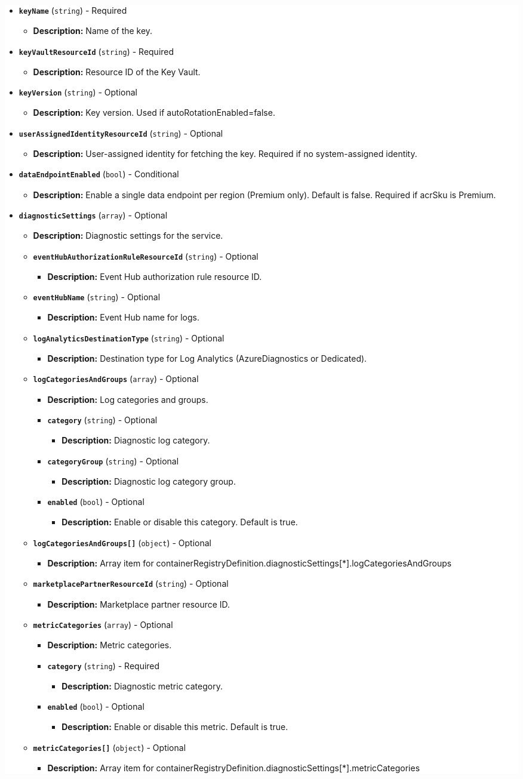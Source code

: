   - **`keyName`** (`string`) - Required
    - **Description:** Name of the key.

  - **`keyVaultResourceId`** (`string`) - Required
    - **Description:** Resource ID of the Key Vault.

  - **`keyVersion`** (`string`) - Optional
    - **Description:** Key version. Used if autoRotationEnabled=false.

  - **`userAssignedIdentityResourceId`** (`string`) - Optional
    - **Description:** User-assigned identity for fetching the key. Required if no system-assigned identity.


- **`dataEndpointEnabled`** (`bool`) - Conditional
  - **Description:** Enable a single data endpoint per region (Premium only). Default is false. Required if acrSku is Premium.

- **`diagnosticSettings`** (`array`) - Optional
  - **Description:** Diagnostic settings for the service.
  - **`eventHubAuthorizationRuleResourceId`** (`string`) - Optional
    - **Description:** Event Hub authorization rule resource ID.

  - **`eventHubName`** (`string`) - Optional
    - **Description:** Event Hub name for logs.

  - **`logAnalyticsDestinationType`** (`string`) - Optional
    - **Description:** Destination type for Log Analytics (AzureDiagnostics or Dedicated).

  - **`logCategoriesAndGroups`** (`array`) - Optional
    - **Description:** Log categories and groups.
    - **`category`** (`string`) - Optional
      - **Description:** Diagnostic log category.

    - **`categoryGroup`** (`string`) - Optional
      - **Description:** Diagnostic log category group.

    - **`enabled`** (`bool`) - Optional
      - **Description:** Enable or disable this category. Default is true.


  - **`logCategoriesAndGroups[]`** (`object`) - Optional
    - **Description:** Array item for containerRegistryDefinition.diagnosticSettings[*].logCategoriesAndGroups

  - **`marketplacePartnerResourceId`** (`string`) - Optional
    - **Description:** Marketplace partner resource ID.

  - **`metricCategories`** (`array`) - Optional
    - **Description:** Metric categories.
    - **`category`** (`string`) - Required
      - **Description:** Diagnostic metric category.

    - **`enabled`** (`bool`) - Optional
      - **Description:** Enable or disable this metric. Default is true.


  - **`metricCategories[]`** (`object`) - Optional
    - **Description:** Array item for containerRegistryDefinition.diagnosticSettings[*].metricCategories
